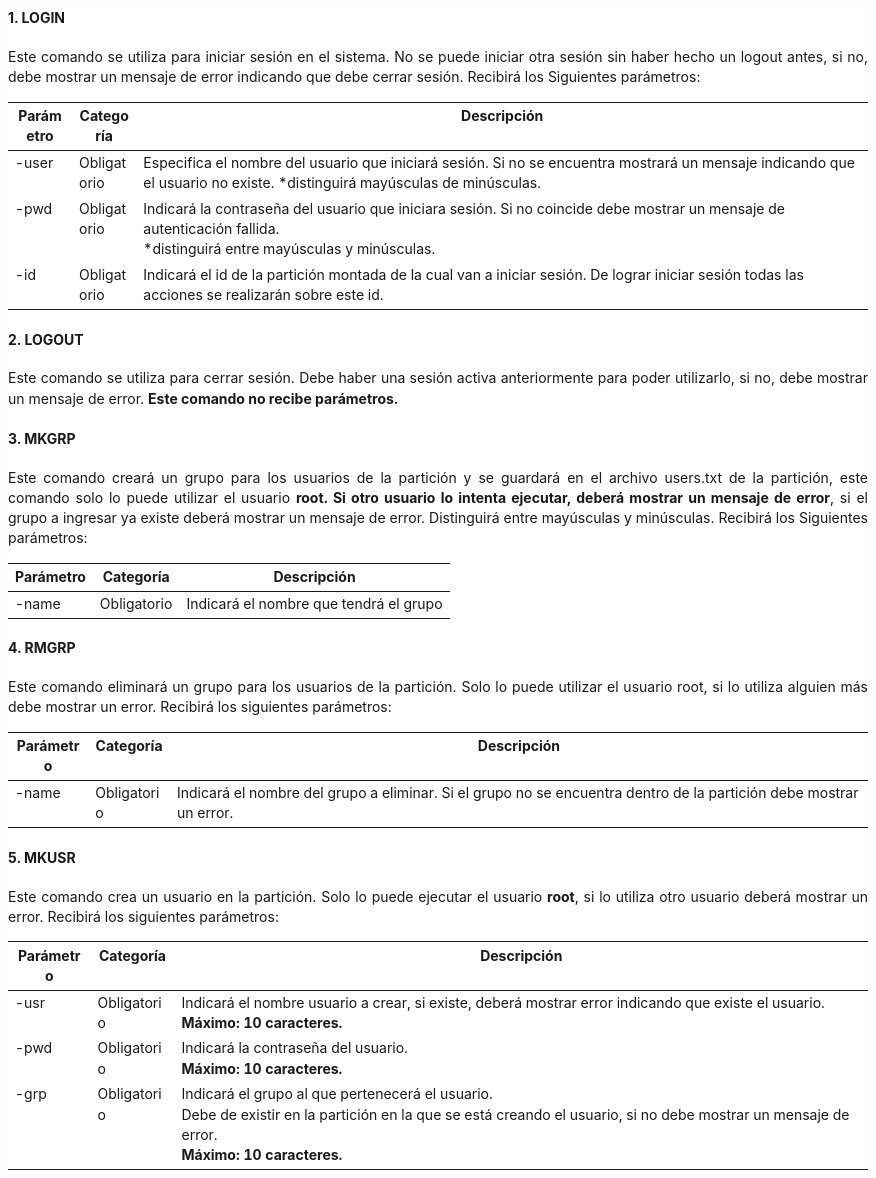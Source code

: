 #### 1. LOGIN

<div style="text-align: justify">Este comando se utiliza para iniciar sesión en el sistema. No se puede iniciar otra sesión sin haber hecho un logout antes, si no, debe mostrar un mensaje de error indicando que debe cerrar sesión. Recibirá los Siguientes parámetros:</div>

Parámetro | Categoría | Descripción
----------|----------|----------
-user | Obligatorio | Especifica el nombre del usuario que iniciará sesión. Si no se encuentra mostrará un mensaje indicando que el usuario no existe. *distinguirá mayúsculas de minúsculas.
-pwd | Obligatorio | Indicará la contraseña del usuario que iniciara sesión. Si no coincide debe mostrar un mensaje de autenticación fallida. <br>*distinguirá entre mayúsculas y minúsculas.
-id | Obligatorio | Indicará el id de la partición montada de la cual van a iniciar sesión. De lograr iniciar sesión todas las acciones se realizarán sobre este id.


#### 2. LOGOUT

<div style="text-align: justify">Este comando se utiliza para cerrar sesión. Debe haber una sesión activa anteriormente para poder utilizarlo, si no, debe mostrar un mensaje de error. <b>Este comando no recibe parámetros.</b></div>


#### 3. MKGRP

<div style="text-align: justify">Este comando creará un grupo para los usuarios de la partición y se guardará en el archivo users.txt de la partición, este comando solo lo puede utilizar el usuario <b>root. Si otro usuario lo intenta ejecutar, deberá mostrar un mensaje de error</b>, si el grupo a ingresar ya existe deberá mostrar un mensaje de error. Distinguirá entre mayúsculas y minúsculas. Recibirá los Siguientes parámetros:</div>

Parámetro | Categoría | Descripción
----------|----------|----------
-name | Obligatorio | Indicará el nombre que tendrá el grupo

#### 4. RMGRP

<div style="text-align: justify">Este comando eliminará un grupo para los usuarios de la partición. Solo lo puede utilizar el usuario root, si lo utiliza alguien más debe mostrar un error. Recibirá los siguientes parámetros:</div>

Parámetro | Categoría | Descripción
----------|----------|----------
-name | Obligatorio | Indicará el nombre del grupo a eliminar. Si el grupo no se encuentra dentro de la partición debe mostrar un error.

#### 5. MKUSR

<div style="text-align: justify">Este comando crea un usuario en la partición. Solo lo puede ejecutar el usuario <b>root</b>, si lo utiliza otro usuario deberá mostrar un error. Recibirá los siguientes parámetros:</div>

Parámetro | Categoría | Descripción
----------|----------|----------
-usr | Obligatorio | Indicará el nombre usuario a crear, si existe, deberá mostrar error indicando que existe el usuario. <br><b>Máximo: 10 caracteres.</b>
-pwd | Obligatorio | Indicará la contraseña del usuario. <br><b>Máximo: 10 caracteres.</b>
-grp | Obligatorio | Indicará el grupo al que pertenecerá el usuario. <br>Debe de existir en la partición en la que se está creando el usuario, si no debe mostrar un mensaje de error. <br><b>Máximo: 10 caracteres.</b>

